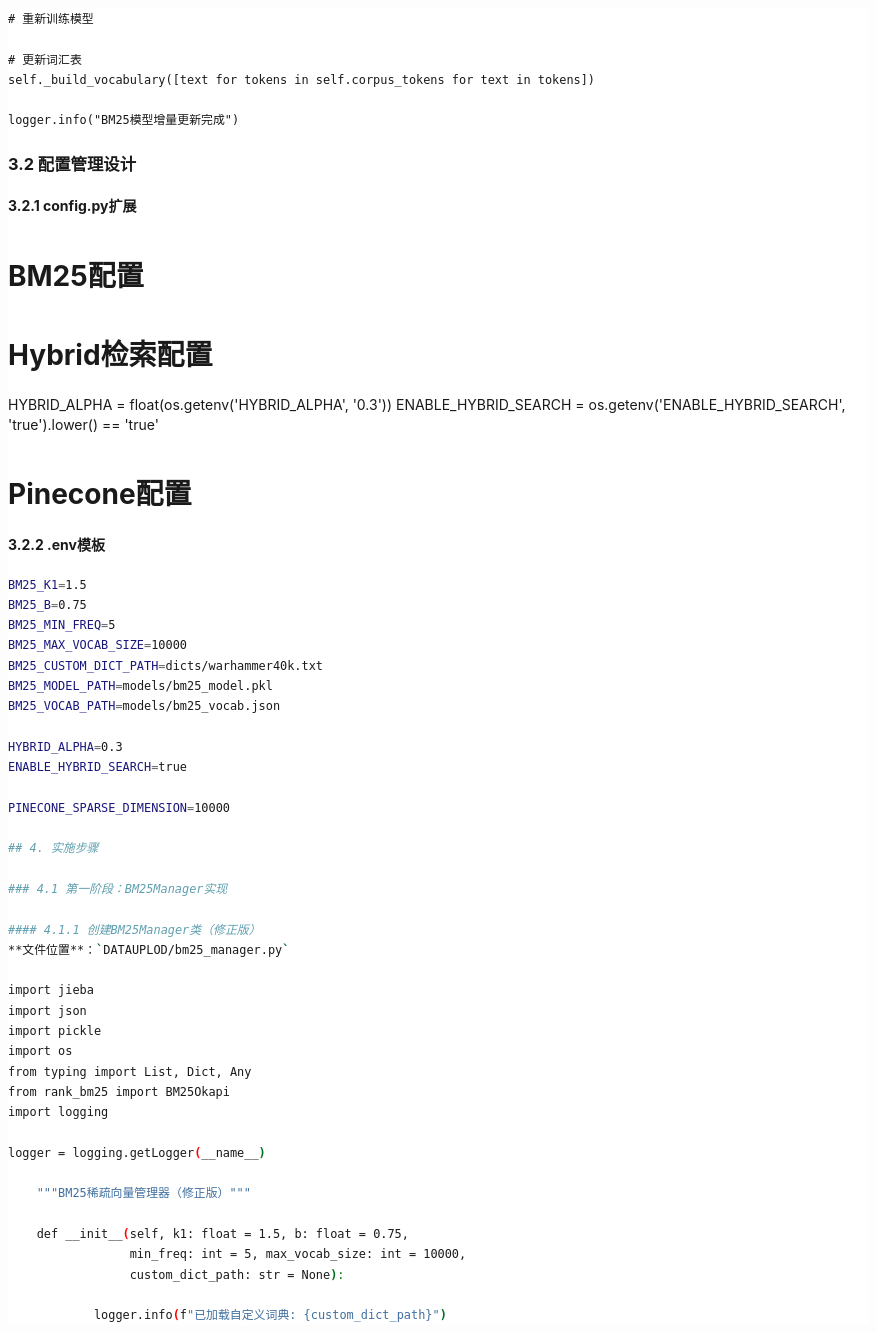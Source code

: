     # 重新训练模型
    
    # 更新词汇表
    self._build_vocabulary([text for tokens in self.corpus_tokens for text in tokens])
    
    logger.info("BM25模型增量更新完成")

### 3.2 配置管理设计

#### 3.2.1 config.py扩展
# BM25配置

# Hybrid检索配置
HYBRID_ALPHA = float(os.getenv('HYBRID_ALPHA', '0.3'))
ENABLE_HYBRID_SEARCH = os.getenv('ENABLE_HYBRID_SEARCH', 'true').lower() == 'true'

# Pinecone配置

#### 3.2.2 .env模板
```bash
BM25_K1=1.5
BM25_B=0.75
BM25_MIN_FREQ=5
BM25_MAX_VOCAB_SIZE=10000
BM25_CUSTOM_DICT_PATH=dicts/warhammer40k.txt
BM25_MODEL_PATH=models/bm25_model.pkl
BM25_VOCAB_PATH=models/bm25_vocab.json

HYBRID_ALPHA=0.3
ENABLE_HYBRID_SEARCH=true

PINECONE_SPARSE_DIMENSION=10000

## 4. 实施步骤

### 4.1 第一阶段：BM25Manager实现

#### 4.1.1 创建BM25Manager类（修正版）
**文件位置**：`DATAUPLOD/bm25_manager.py`

import jieba
import json
import pickle
import os
from typing import List, Dict, Any
from rank_bm25 import BM25Okapi
import logging

logger = logging.getLogger(__name__)

    """BM25稀疏向量管理器（修正版）"""
    
    def __init__(self, k1: float = 1.5, b: float = 0.75, 
                 min_freq: int = 5, max_vocab_size: int = 10000, 
                 custom_dict_path: str = None):
        
            logger.info(f"已加载自定义词典: {custom_dict_path}")
```